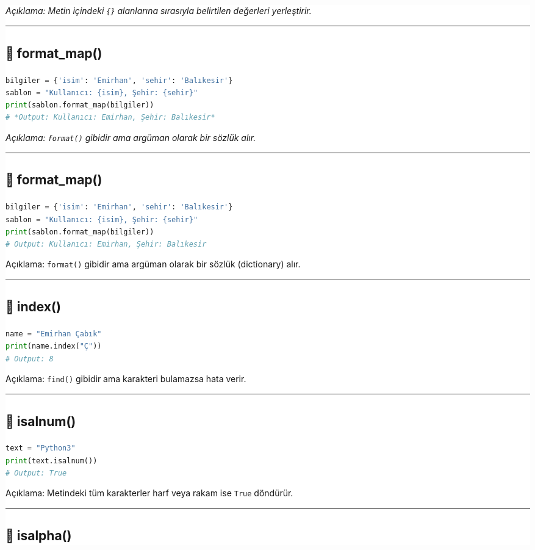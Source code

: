 *Açıklama: Metin içindeki `{}` alanlarına sırasıyla belirtilen değerleri yerleştirir.*

---

## 📌 format_map()

```python
bilgiler = {'isim': 'Emirhan', 'sehir': 'Balıkesir'}
sablon = "Kullanıcı: {isim}, Şehir: {sehir}"
print(sablon.format_map(bilgiler))
# *Output: Kullanıcı: Emirhan, Şehir: Balıkesir*
```

*Açıklama: `format()` gibidir ama argüman olarak bir sözlük alır.*

---

## 📌 format_map()

```python
bilgiler = {'isim': 'Emirhan', 'sehir': 'Balıkesir'}
sablon = "Kullanıcı: {isim}, Şehir: {sehir}"
print(sablon.format_map(bilgiler))
# Output: Kullanıcı: Emirhan, Şehir: Balıkesir
```

Açıklama: `format()` gibidir ama argüman olarak bir sözlük (dictionary) alır.

---

## 📌 index()

```python
name = "Emirhan Çabık"
print(name.index("Ç"))
# Output: 8
```

Açıklama: `find()` gibidir ama karakteri bulamazsa hata verir.

---

## 📌 isalnum()

```python
text = "Python3"
print(text.isalnum())
# Output: True
```

Açıklama: Metindeki tüm karakterler harf veya rakam ise `True` döndürür.

---

## 📌 isalpha()
